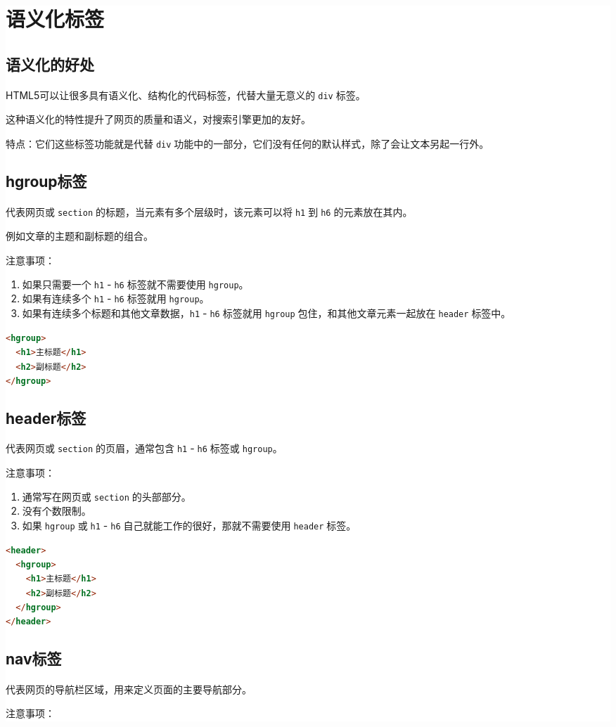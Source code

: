 # 语义化标签

## 语义化的好处

HTML5可以让很多具有语义化、结构化的代码标签，代替大量无意义的 `div` 标签。

这种语义化的特性提升了网页的质量和语义，对搜索引擎更加的友好。

特点：它们这些标签功能就是代替 `div` 功能中的一部分，它们没有任何的默认样式，除了会让文本另起一行外。

## hgroup标签

代表网页或 `section` 的标题，当元素有多个层级时，该元素可以将 `h1` 到 `h6` 的元素放在其内。

例如文章的主题和副标题的组合。

注意事项：

1. 如果只需要一个 `h1` - `h6` 标签就不需要使用 `hgroup`。
2. 如果有连续多个 `h1` - `h6` 标签就用 `hgroup`。
3. 如果有连续多个标题和其他文章数据，`h1` - `h6` 标签就用 `hgroup` 包住，和其他文章元素一起放在 `header` 标签中。

```html
<hgroup>
  <h1>主标题</h1>
  <h2>副标题</h2>
</hgroup>
```

## header标签

代表网页或 `section` 的页眉，通常包含 `h1` - `h6` 标签或 `hgroup`。

注意事项：

1. 通常写在网页或 `section` 的头部部分。
2. 没有个数限制。
3. 如果 `hgroup` 或 `h1` - `h6` 自己就能工作的很好，那就不需要使用 `header` 标签。

```html
<header>
  <hgroup>
    <h1>主标题</h1>
    <h2>副标题</h2>
  </hgroup>
</header>
```

## nav标签

代表网页的导航栏区域，用来定义页面的主要导航部分。

注意事项：
